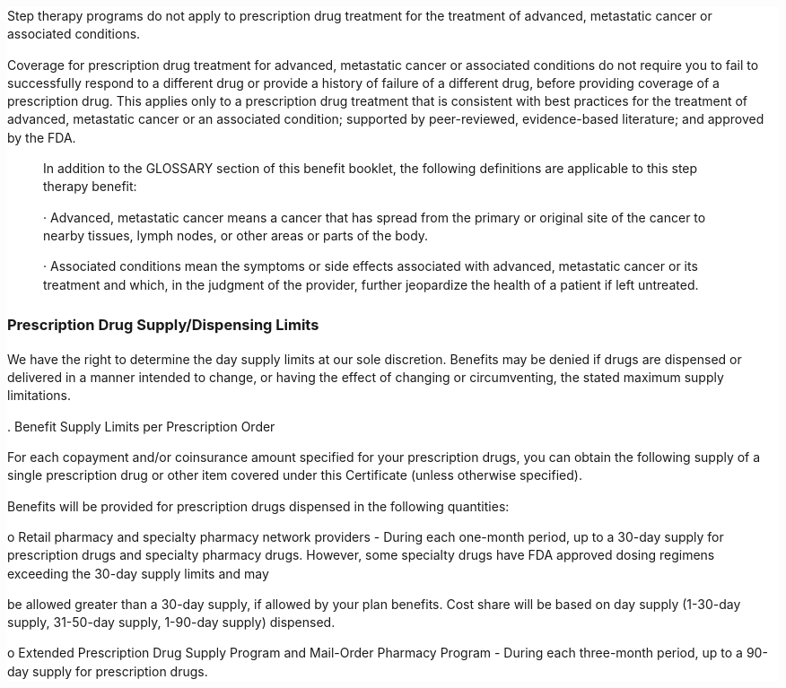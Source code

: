 Step therapy programs do not apply to prescription drug treatment for the treatment of advanced,
metastatic cancer or associated conditions.

Coverage for prescription drug treatment for advanced, metastatic cancer or associated conditions do
not require you to fail to successfully respond to a different drug or provide a history of failure of a
different drug, before providing coverage of a prescription drug. This applies only to a prescription drug
treatment that is consistent with best practices for the treatment of advanced, metastatic cancer or an
associated condition; supported by peer-reviewed, evidence-based literature; and approved by the FDA.


<figure>

In addition to the GLOSSARY section of this benefit booklet, the following definitions are
applicable to this step therapy benefit:

· Advanced, metastatic cancer means a cancer that has spread from the primary or original
site of the cancer to nearby tissues, lymph nodes, or other areas or parts of the body.

· Associated conditions mean the symptoms or side effects associated with advanced,
metastatic cancer or its treatment and which, in the judgment of the provider, further
jeopardize the health of a patient if left untreated.

</figure>


### Prescription Drug Supply/Dispensing Limits

We have the right to determine the day supply limits at our sole discretion. Benefits may be denied if
drugs are dispensed or delivered in a manner intended to change, or having the effect of changing or
circumventing, the stated maximum supply limitations.

. Benefit Supply Limits per Prescription Order

For each copayment and/or coinsurance amount specified for your prescription drugs, you can
obtain the following supply of a single prescription drug or other item covered under this Certificate
(unless otherwise specified).

Benefits will be provided for prescription drugs dispensed in the following quantities:

o Retail pharmacy and specialty pharmacy network providers - During each one-month period,
up to a 30-day supply for prescription drugs and specialty pharmacy drugs. However, some
specialty drugs have FDA approved dosing regimens exceeding the 30-day supply limits and may






be allowed greater than a 30-day supply, if allowed by your plan benefits. Cost share will be
based on day supply (1-30-day supply, 31-50-day supply, 1-90-day supply) dispensed.

o Extended Prescription Drug Supply Program and Mail-Order Pharmacy Program - During each
three-month period, up to a 90-day supply for prescription drugs.
